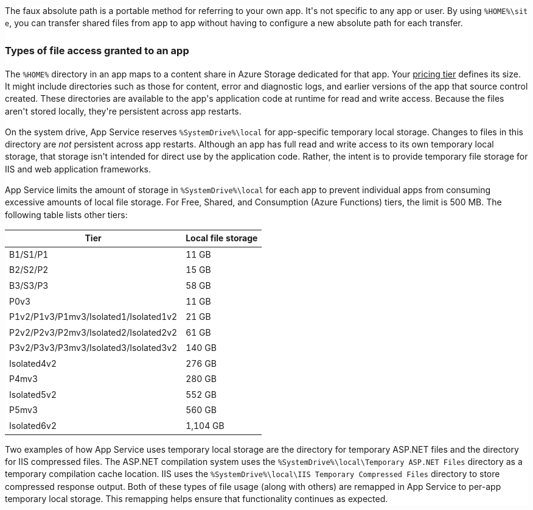 The faux absolute path is a portable method for referring to your own app. It's not specific to any app or user. By using `%HOME%\site`, you can transfer shared files from app to app without having to configure a new absolute path for each transfer.

<a id="TypesOfFileAccess"></a>

### Types of file access granted to an app

The `%HOME%` directory in an app maps to a content share in Azure Storage dedicated for that app. Your [pricing tier](https://azure.microsoft.com/pricing/details/app-service/) defines its size. It might include directories such as those for content, error and diagnostic logs, and earlier versions of the app that source control created. These directories are available to the app's application code at runtime for read and write access. Because the files aren't stored locally, they're persistent across app restarts.

On the system drive, App Service reserves `%SystemDrive%\local` for app-specific temporary local storage. Changes to files in this directory are *not* persistent across app restarts. Although an app has full read and write access to its own temporary local storage, that storage isn't intended for direct use by the application code. Rather, the intent is to provide temporary file storage for IIS and web application frameworks.

App Service limits the amount of storage in `%SystemDrive%\local` for each app to prevent individual apps from consuming excessive amounts of local file storage. For Free, Shared, and Consumption (Azure Functions) tiers, the limit is 500 MB. The following table lists other tiers:

| Tier | Local file storage |
| - | - |
| B1/S1/P1 | 11 GB |
| B2/S2/P2 | 15 GB |
| B3/S3/P3 | 58 GB |
| P0v3 | 11 GB |
| P1v2/P1v3/P1mv3/Isolated1/Isolated1v2 | 21 GB |
| P2v2/P2v3/P2mv3/Isolated2/Isolated2v2 | 61 GB |
| P3v2/P3v3/P3mv3/Isolated3/Isolated3v2 | 140 GB |
| Isolated4v2 | 276 GB|
| P4mv3 | 280 GB |
| Isolated5v2 | 552 GB|
| P5mv3 | 560 GB |
| Isolated6v2 | 1,104 GB|

Two examples of how App Service uses temporary local storage are the directory for temporary ASP.NET files and the directory for IIS compressed files. The ASP.NET compilation system uses the `%SystemDrive%\local\Temporary ASP.NET Files` directory as a temporary compilation cache location. IIS uses the `%SystemDrive%\local\IIS Temporary Compressed Files` directory to store compressed response output. Both of these types of file usage (along with others) are remapped in App Service to per-app temporary local storage. This remapping helps ensure that functionality continues as expected.
